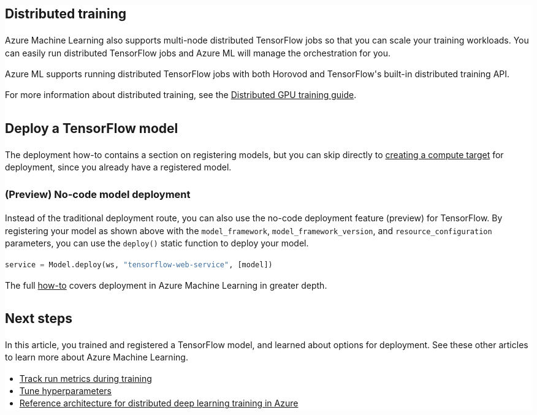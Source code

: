 ## Distributed training

Azure Machine Learning also supports multi-node distributed TensorFlow jobs so that you can scale your training workloads. You can easily run distributed TensorFlow jobs and Azure ML will manage the orchestration for you.

Azure ML supports running distributed TensorFlow jobs with both Horovod and TensorFlow's built-in distributed training API.

For more information about distributed training, see the [Distributed GPU training guide](how-to-train-distributed-gpu.md).

## Deploy a TensorFlow model

The deployment how-to contains a section on registering models, but you can skip directly to [creating a compute target](./v1/how-to-deploy-and-where.md#choose-a-compute-target) for deployment, since you already have a registered model.

### (Preview) No-code model deployment

Instead of the traditional deployment route, you can also use the no-code deployment feature (preview) for TensorFlow. By registering your model as shown above with the `model_framework`, `model_framework_version`, and `resource_configuration` parameters, you can use the `deploy()` static function to deploy your model.

```python
service = Model.deploy(ws, "tensorflow-web-service", [model])
```

The full [how-to](./v1/how-to-deploy-and-where.md) covers deployment in Azure Machine Learning in greater depth.

## Next steps

In this article, you trained and registered a TensorFlow model, and learned about options for deployment. See these other articles to learn more about Azure Machine Learning.

- [Track run metrics during training](how-to-log-view-metrics.md)
- [Tune hyperparameters](how-to-tune-hyperparameters.md)
- [Reference architecture for distributed deep learning training in Azure](/azure/architecture/reference-architectures/ai/training-deep-learning)
